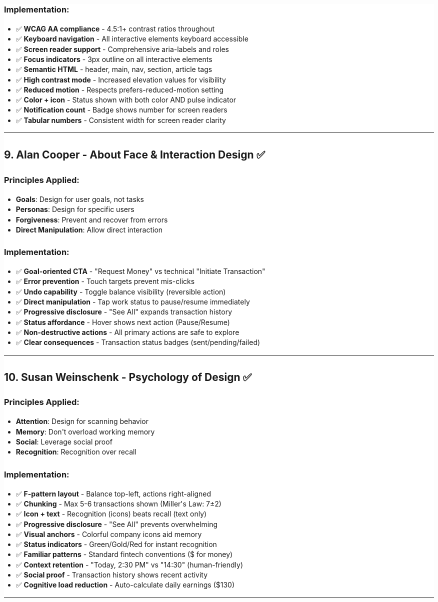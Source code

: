 ### Implementation:
- ✅ **WCAG AA compliance** - 4.5:1+ contrast ratios throughout
- ✅ **Keyboard navigation** - All interactive elements keyboard accessible
- ✅ **Screen reader support** - Comprehensive aria-labels and roles
- ✅ **Focus indicators** - 3px outline on all interactive elements
- ✅ **Semantic HTML** - header, main, nav, section, article tags
- ✅ **High contrast mode** - Increased elevation values for visibility
- ✅ **Reduced motion** - Respects prefers-reduced-motion setting
- ✅ **Color + icon** - Status shown with both color AND pulse indicator
- ✅ **Notification count** - Badge shows number for screen readers
- ✅ **Tabular numbers** - Consistent width for screen reader clarity

---

## 9. Alan Cooper - About Face & Interaction Design ✅

### Principles Applied:
- **Goals**: Design for user goals, not tasks
- **Personas**: Design for specific users
- **Forgiveness**: Prevent and recover from errors
- **Direct Manipulation**: Allow direct interaction

### Implementation:
- ✅ **Goal-oriented CTA** - "Request Money" vs technical "Initiate Transaction"
- ✅ **Error prevention** - Touch targets prevent mis-clicks
- ✅ **Undo capability** - Toggle balance visibility (reversible action)
- ✅ **Direct manipulation** - Tap work status to pause/resume immediately
- ✅ **Progressive disclosure** - "See All" expands transaction history
- ✅ **Status affordance** - Hover shows next action (Pause/Resume)
- ✅ **Non-destructive actions** - All primary actions are safe to explore
- ✅ **Clear consequences** - Transaction status badges (sent/pending/failed)

---

## 10. Susan Weinschenk - Psychology of Design ✅

### Principles Applied:
- **Attention**: Design for scanning behavior
- **Memory**: Don't overload working memory
- **Social**: Leverage social proof
- **Recognition**: Recognition over recall

### Implementation:
- ✅ **F-pattern layout** - Balance top-left, actions right-aligned
- ✅ **Chunking** - Max 5-6 transactions shown (Miller's Law: 7±2)
- ✅ **Icon + text** - Recognition (icons) beats recall (text only)
- ✅ **Progressive disclosure** - "See All" prevents overwhelming
- ✅ **Visual anchors** - Colorful company icons aid memory
- ✅ **Status indicators** - Green/Gold/Red for instant recognition
- ✅ **Familiar patterns** - Standard fintech conventions ($ for money)
- ✅ **Context retention** - "Today, 2:30 PM" vs "14:30" (human-friendly)
- ✅ **Social proof** - Transaction history shows recent activity
- ✅ **Cognitive load reduction** - Auto-calculate daily earnings ($130)

---